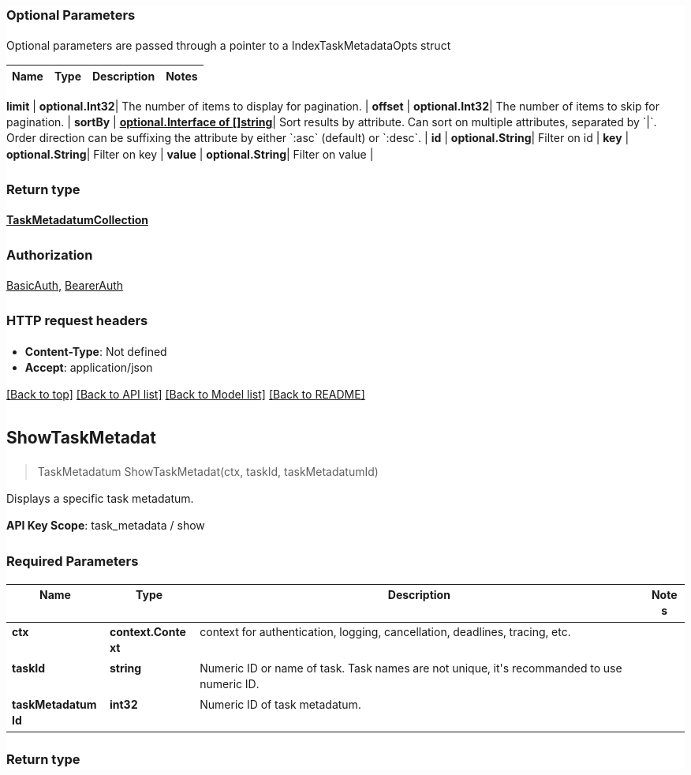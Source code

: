 ### Optional Parameters

Optional parameters are passed through a pointer to a IndexTaskMetadataOpts struct


Name | Type | Description  | Notes
------------- | ------------- | ------------- | -------------

 **limit** | **optional.Int32**| The number of items to display for pagination. | 
 **offset** | **optional.Int32**| The number of items to skip for pagination. | 
 **sortBy** | [**optional.Interface of []string**](string.md)| Sort results by attribute.  Can sort on multiple attributes, separated by &#x60;|&#x60;. Order direction can be suffixing the attribute by either &#x60;:asc&#x60; (default) or &#x60;:desc&#x60;. | 
 **id** | **optional.String**| Filter on id | 
 **key** | **optional.String**| Filter on key | 
 **value** | **optional.String**| Filter on value | 

### Return type

[**TaskMetadatumCollection**](task_metadatum_collection.md)

### Authorization

[BasicAuth](../README.md#BasicAuth), [BearerAuth](../README.md#BearerAuth)

### HTTP request headers

- **Content-Type**: Not defined
- **Accept**: application/json

[[Back to top]](#) [[Back to API list]](../README.md#documentation-for-api-endpoints)
[[Back to Model list]](../README.md#documentation-for-models)
[[Back to README]](../README.md)


## ShowTaskMetadat

> TaskMetadatum ShowTaskMetadat(ctx, taskId, taskMetadatumId)

Displays a specific task metadatum.

**API Key Scope**: task_metadata / show

### Required Parameters


Name | Type | Description  | Notes
------------- | ------------- | ------------- | -------------
**ctx** | **context.Context** | context for authentication, logging, cancellation, deadlines, tracing, etc.
**taskId** | **string**| Numeric ID or name of task. Task names are not unique, it&#39;s recommanded to use numeric ID. | 
**taskMetadatumId** | **int32**| Numeric ID of task metadatum. | 

### Return type

